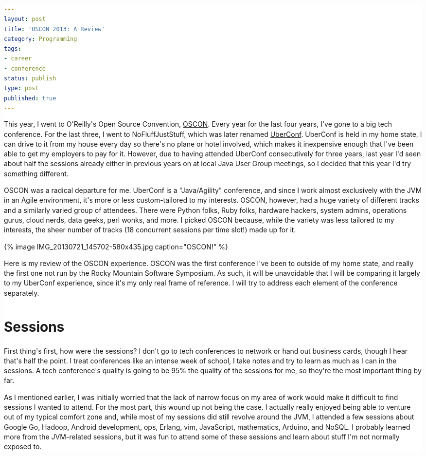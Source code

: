 ```yaml
---
layout: post
title: 'OSCON 2013: A Review'
category: Programming
tags:
- career
- conference
status: publish
type: post
published: true
---
```

This year, I went to O'Reilly's Open Source Convention, [OSCON](http://www.oscon.com/oscon2013").  Every year for the last four years, I've gone to a big tech conference.  For the last three, I went to NoFluffJustStuff, which was later renamed [UberConf](http://uberconf.com/").  UberConf is held in my home state, I can drive to it from my house every day so there's no plane or hotel involved, which makes it inexpensive enough that I've been able to get my employers to pay for it.  However, due to having attended UberConf consecutively for three years, last year I'd seen about half the sessions already either in previous years on at local Java User Group meetings, so I decided that this year I'd try something different.

OSCON was a radical departure for me.  UberConf is a "Java/Agility" conference, and since I work almost exclusively with the JVM in an Agile environment, it's more or less custom-tailored to my interests.  OSCON, however, had a huge variety of different tracks and a similarly varied group of attendees.  There were Python folks, Ruby folks, hardware hackers, system admins, operations gurus, cloud nerds, data geeks, perl wonks, and more.  I picked OSCON because, while the variety was less tailored to my interests, the sheer number of tracks (18 concurrent sessions per time slot!) made up for it.

{% image IMG_20130721_145702-580x435.jpg caption="OSCON!" %}

Here is my review of the OSCON experience.  OSCON was the first conference I've been to outside of my home state, and really the first one not run by the Rocky Mountain Software Symposium.  As such, it will be unavoidable that I will be comparing it largely to my UberConf experience, since it's my only real frame of reference.  I will try to address each element of the conference separately.

# Sessions

First thing's first, how were the sessions?  I don't go to tech conferences to network or hand out business cards, though I hear that's half the point.  I treat conferences like an intense week of school, I take notes and try to learn as much as I can in the sessions.  A tech conference's quality is going to be 95% the quality of the sessions for me, so they're the most important thing by far.

As I mentioned earlier, I was initially worried that the lack of narrow focus on my area of work would make it difficult to find sessions I wanted to attend.  For the most part, this wound up not being the case.  I actually really enjoyed being able to venture out of my typical comfort zone and, while most of my sessions did still revolve around the JVM, I attended a few sessions about Google Go, Hadoop, Android development, ops, Erlang, vim, JavaScript, mathematics, Arduino, and NoSQL.  I probably learned more from the JVM-related sessions, but it was fun to attend some of these sessions and learn about stuff I'm not normally exposed to.
